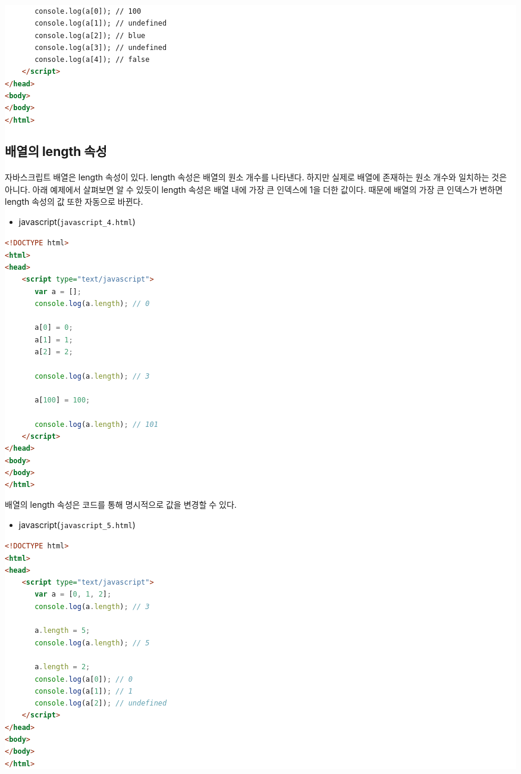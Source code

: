 ```html
       console.log(a[0]); // 100
       console.log(a[1]); // undefined
       console.log(a[2]); // blue
       console.log(a[3]); // undefined
       console.log(a[4]); // false
    </script>
</head>
<body>
</body>
</html>
```

## 배열의 length 속성
자바스크립트 배열은 length 속성이 있다. length 속성은 배열의 원소 개수를 나타낸다. 하지만 실제로 배열에 존재하는 원소 개수와 일치하는 것은 아니다. 아래 예제에서 살펴보면 알 수 있듯이 length 속성은 배열 내에 가장 큰 인덱스에 1을 더한 값이다. 때문에 배열의 가장 큰 인덱스가 변하면 length 속성의 값 또한 자동으로 바뀐다.

* javascript(```javascript_4.html```)
```html
<!DOCTYPE html>
<html>
<head>
    <script type="text/javascript">
       var a = [];
       console.log(a.length); // 0

       a[0] = 0;
       a[1] = 1;
       a[2] = 2;

       console.log(a.length); // 3

       a[100] = 100;

       console.log(a.length); // 101
    </script>
</head>
<body>
</body>
</html>
```

배열의 length 속성은 코드를 통해 명시적으로 값을 변경할 수 있다.

* javascript(```javascript_5.html```)
```html
<!DOCTYPE html>
<html>
<head>
    <script type="text/javascript">
       var a = [0, 1, 2];
       console.log(a.length); // 3

       a.length = 5;
       console.log(a.length); // 5

       a.length = 2;
       console.log(a[0]); // 0
       console.log(a[1]); // 1
       console.log(a[2]); // undefined
    </script>
</head>
<body>
</body>
</html>
```